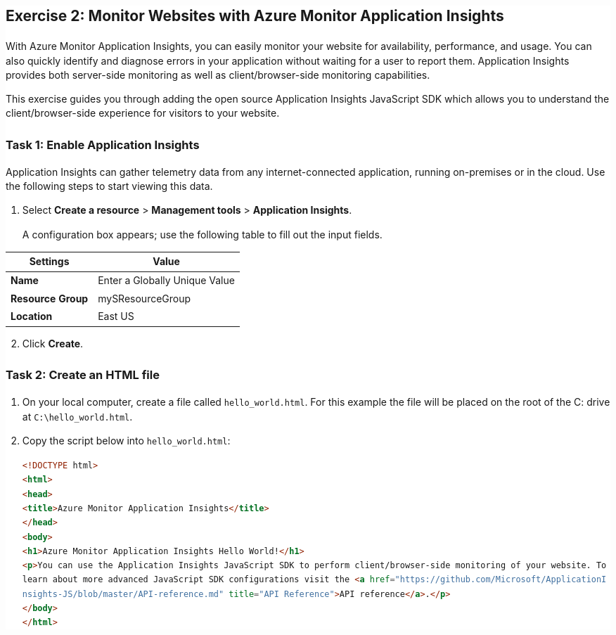## Exercise 2: Monitor Websites with Azure Monitor Application Insights


With Azure Monitor Application Insights, you can easily monitor your website for availability, performance, and usage. You can also quickly identify and diagnose errors in your application without waiting for a user to report them. Application Insights provides both server-side monitoring as well as client/browser-side monitoring capabilities.

This exercise guides you through adding the open source Application Insights JavaScript SDK which allows you to understand the client/browser-side experience for visitors to your website.


### Task 1: Enable Application Insights


Application Insights can gather telemetry data from any internet-connected application, running on-premises or in the cloud. Use the following steps to start viewing this data.


1.  Select **Create a resource** > **Management tools** > **Application Insights**.

    A configuration box appears; use the following table to fill out the input fields.

   | Settings        | Value   | 
   | ------------- |-----|
   | **Name**      | Enter a Globally Unique Value |
   | **Resource Group**     | mySResourceGroup |
   | **Location** | East US |

2.  Click **Create**.

### Task 2: Create an HTML file

1.  On your local computer, create a file called ``hello_world.html``. For this example the file will be placed on the root of the C: drive at ``C:\hello_world.html``.
2.  Copy the script below into ``hello_world.html``:

    ```html
    <!DOCTYPE html>
    <html>
    <head>
    <title>Azure Monitor Application Insights</title>
    </head>
    <body>
    <h1>Azure Monitor Application Insights Hello World!</h1>
    <p>You can use the Application Insights JavaScript SDK to perform client/browser-side monitoring of your website. To learn about more advanced JavaScript SDK configurations visit the <a href="https://github.com/Microsoft/ApplicationInsights-JS/blob/master/API-reference.md" title="API Reference">API reference</a>.</p>
    </body>
    </html>
    ```
